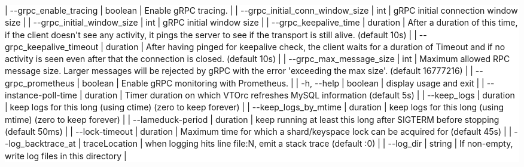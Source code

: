 | --grpc_enable_tracing               | boolean       | Enable gRPC tracing.                                                                                                                                                                                                                                                                                                              |
| --grpc_initial_conn_window_size     | int           | gRPC initial connection window size                                                                                                                                                                                                                                                                                               |
| --grpc_initial_window_size          | int           | gRPC initial window size                                                                                                                                                                                                                                                                                                          |
| --grpc_keepalive_time               | duration      | After a duration of this time, if the client doesn't see any activity, it pings the server to see if the transport is still alive. (default 10s)                                                                                                                                                                                  |
| --grpc_keepalive_timeout            | duration      | After having pinged for keepalive check, the client waits for a duration of Timeout and if no activity is seen even after that the connection is closed. (default 10s)                                                                                                                                                            |
| --grpc_max_message_size             | int           | Maximum allowed RPC message size. Larger messages will be rejected by gRPC with the error 'exceeding the max size'. (default 16777216)                                                                                                                                                                                            |
| --grpc_prometheus                   | boolean       | Enable gRPC monitoring with Prometheus.                                                                                                                                                                                                                                                                                           |
| -h, --help                          | boolean       | display usage and exit                                                                                                                                                                                                                                                                                                            |
| --instance-poll-time                | duration      | Timer duration on which VTOrc refreshes MySQL information (default 5s)                                                                                                                                                                                                                                                            |
| --keep_logs                         | duration      | keep logs for this long (using ctime) (zero to keep forever)                                                                                                                                                                                                                                                                      |
| --keep_logs_by_mtime                | duration      | keep logs for this long (using mtime) (zero to keep forever)                                                                                                                                                                                                                                                                      |
| --lameduck-period                   | duration      | keep running at least this long after SIGTERM before stopping (default 50ms)                                                                                                                                                                                                                                                      |
| --lock-timeout                      | duration      | Maximum time for which a shard/keyspace lock can be acquired for (default 45s)                                                                                                                                                                                                                                                    |
| --log_backtrace_at                  | traceLocation | when logging hits line file:N, emit a stack trace (default :0)                                                                                                                                                                                                                                                                    |
| --log_dir                           | string        | If non-empty, write log files in this directory                                                                                                                                                                                                                                                                                   |
